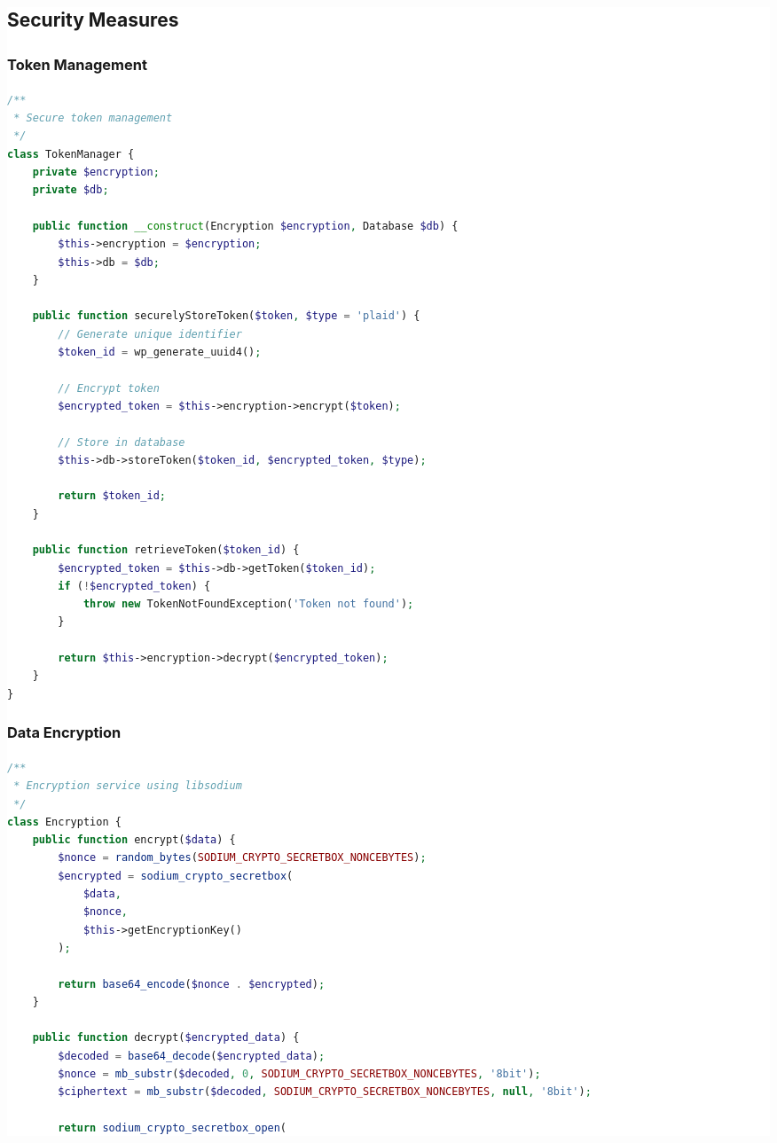 ## Security Measures

### Token Management
```php
/**
 * Secure token management
 */
class TokenManager {
    private $encryption;
    private $db;

    public function __construct(Encryption $encryption, Database $db) {
        $this->encryption = $encryption;
        $this->db = $db;
    }

    public function securelyStoreToken($token, $type = 'plaid') {
        // Generate unique identifier
        $token_id = wp_generate_uuid4();
        
        // Encrypt token
        $encrypted_token = $this->encryption->encrypt($token);
        
        // Store in database
        $this->db->storeToken($token_id, $encrypted_token, $type);
        
        return $token_id;
    }

    public function retrieveToken($token_id) {
        $encrypted_token = $this->db->getToken($token_id);
        if (!$encrypted_token) {
            throw new TokenNotFoundException('Token not found');
        }
        
        return $this->encryption->decrypt($encrypted_token);
    }
}
```

### Data Encryption
```php
/**
 * Encryption service using libsodium
 */
class Encryption {
    public function encrypt($data) {
        $nonce = random_bytes(SODIUM_CRYPTO_SECRETBOX_NONCEBYTES);
        $encrypted = sodium_crypto_secretbox(
            $data,
            $nonce,
            $this->getEncryptionKey()
        );
        
        return base64_encode($nonce . $encrypted);
    }

    public function decrypt($encrypted_data) {
        $decoded = base64_decode($encrypted_data);
        $nonce = mb_substr($decoded, 0, SODIUM_CRYPTO_SECRETBOX_NONCEBYTES, '8bit');
        $ciphertext = mb_substr($decoded, SODIUM_CRYPTO_SECRETBOX_NONCEBYTES, null, '8bit');
        
        return sodium_crypto_secretbox_open(
```